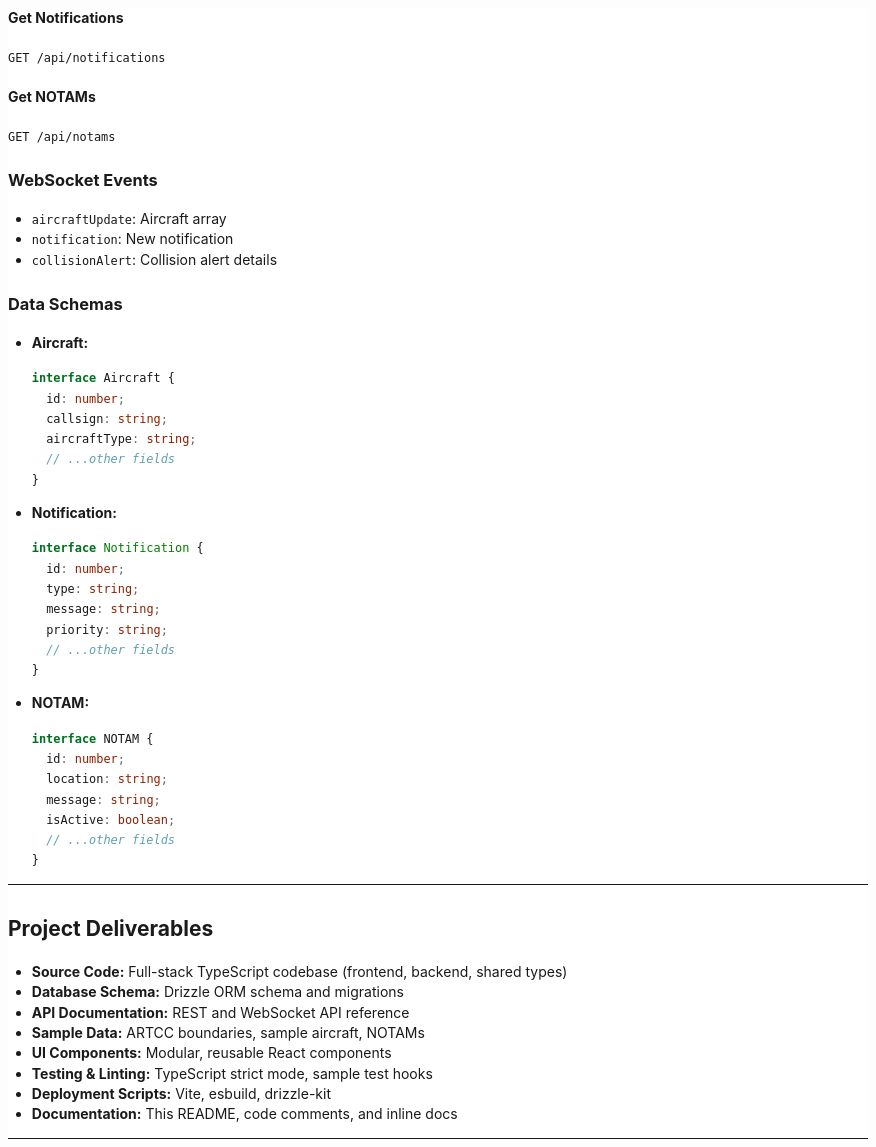 #### Get Notifications
```http
GET /api/notifications
```

#### Get NOTAMs
```http
GET /api/notams
```

### WebSocket Events
- `aircraftUpdate`: Aircraft array
- `notification`: New notification
- `collisionAlert`: Collision alert details

### Data Schemas
- **Aircraft:**
  ```ts
  interface Aircraft {
    id: number;
    callsign: string;
    aircraftType: string;
    // ...other fields
  }
  ```
- **Notification:**
  ```ts
  interface Notification {
    id: number;
    type: string;
    message: string;
    priority: string;
    // ...other fields
  }
  ```
- **NOTAM:**
  ```ts
  interface NOTAM {
    id: number;
    location: string;
    message: string;
    isActive: boolean;
    // ...other fields
  }
  ```

---

## Project Deliverables

- **Source Code:** Full-stack TypeScript codebase (frontend, backend, shared types)
- **Database Schema:** Drizzle ORM schema and migrations
- **API Documentation:** REST and WebSocket API reference
- **Sample Data:** ARTCC boundaries, sample aircraft, NOTAMs
- **UI Components:** Modular, reusable React components
- **Testing & Linting:** TypeScript strict mode, sample test hooks
- **Deployment Scripts:** Vite, esbuild, drizzle-kit
- **Documentation:** This README, code comments, and inline docs

---